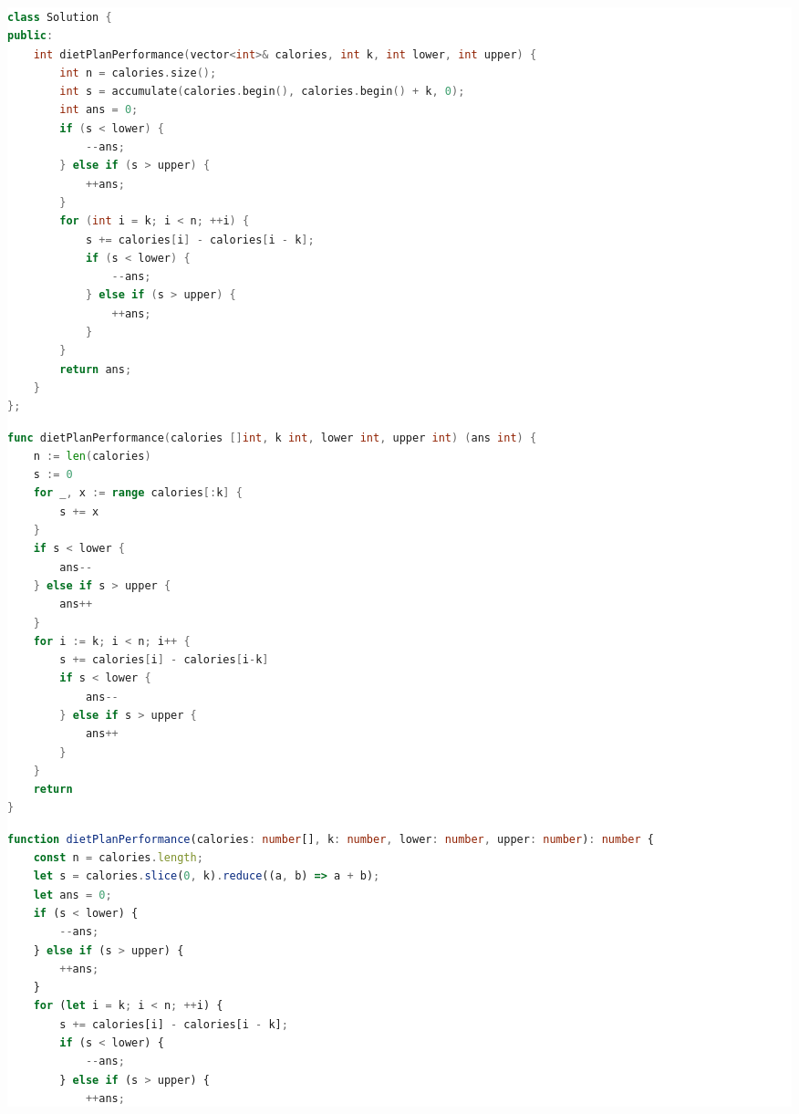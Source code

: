```cpp
class Solution {
public:
    int dietPlanPerformance(vector<int>& calories, int k, int lower, int upper) {
        int n = calories.size();
        int s = accumulate(calories.begin(), calories.begin() + k, 0);
        int ans = 0;
        if (s < lower) {
            --ans;
        } else if (s > upper) {
            ++ans;
        }
        for (int i = k; i < n; ++i) {
            s += calories[i] - calories[i - k];
            if (s < lower) {
                --ans;
            } else if (s > upper) {
                ++ans;
            }
        }
        return ans;
    }
};
```

```go
func dietPlanPerformance(calories []int, k int, lower int, upper int) (ans int) {
	n := len(calories)
	s := 0
	for _, x := range calories[:k] {
		s += x
	}
	if s < lower {
		ans--
	} else if s > upper {
		ans++
	}
	for i := k; i < n; i++ {
		s += calories[i] - calories[i-k]
		if s < lower {
			ans--
		} else if s > upper {
			ans++
		}
	}
	return
}
```

```ts
function dietPlanPerformance(calories: number[], k: number, lower: number, upper: number): number {
    const n = calories.length;
    let s = calories.slice(0, k).reduce((a, b) => a + b);
    let ans = 0;
    if (s < lower) {
        --ans;
    } else if (s > upper) {
        ++ans;
    }
    for (let i = k; i < n; ++i) {
        s += calories[i] - calories[i - k];
        if (s < lower) {
            --ans;
        } else if (s > upper) {
            ++ans;
```